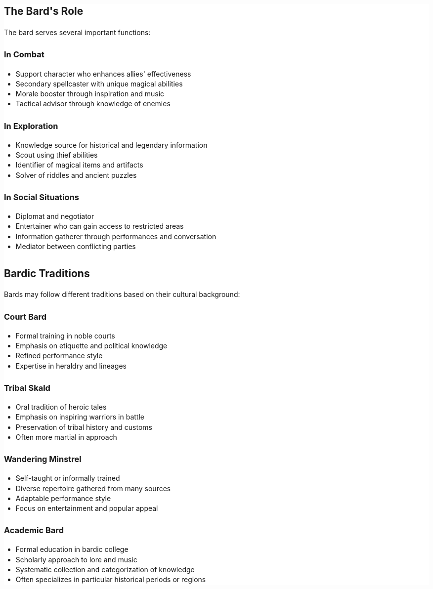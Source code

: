 ## The Bard's Role

The bard serves several important functions:

### In Combat
- Support character who enhances allies' effectiveness
- Secondary spellcaster with unique magical abilities
- Morale booster through inspiration and music
- Tactical advisor through knowledge of enemies

### In Exploration
- Knowledge source for historical and legendary information
- Scout using thief abilities
- Identifier of magical items and artifacts
- Solver of riddles and ancient puzzles

### In Social Situations
- Diplomat and negotiator
- Entertainer who can gain access to restricted areas
- Information gatherer through performances and conversation
- Mediator between conflicting parties

## Bardic Traditions

Bards may follow different traditions based on their cultural background:

### Court Bard
- Formal training in noble courts
- Emphasis on etiquette and political knowledge
- Refined performance style
- Expertise in heraldry and lineages

### Tribal Skald
- Oral tradition of heroic tales
- Emphasis on inspiring warriors in battle
- Preservation of tribal history and customs
- Often more martial in approach

### Wandering Minstrel
- Self-taught or informally trained
- Diverse repertoire gathered from many sources
- Adaptable performance style
- Focus on entertainment and popular appeal

### Academic Bard
- Formal education in bardic college
- Scholarly approach to lore and music
- Systematic collection and categorization of knowledge
- Often specializes in particular historical periods or regions
